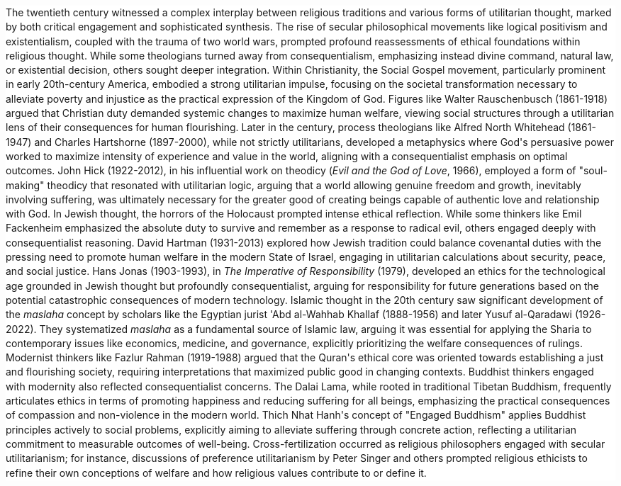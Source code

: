 The twentieth century witnessed a complex interplay between religious traditions and various forms of utilitarian thought, marked by both critical engagement and sophisticated synthesis. The rise of secular philosophical movements like logical positivism and existentialism, coupled with the trauma of two world wars, prompted profound reassessments of ethical foundations within religious thought. While some theologians turned away from consequentialism, emphasizing instead divine command, natural law, or existential decision, others sought deeper integration. Within Christianity, the Social Gospel movement, particularly prominent in early 20th-century America, embodied a strong utilitarian impulse, focusing on the societal transformation necessary to alleviate poverty and injustice as the practical expression of the Kingdom of God. Figures like Walter Rauschenbusch (1861-1918) argued that Christian duty demanded systemic changes to maximize human welfare, viewing social structures through a utilitarian lens of their consequences for human flourishing. Later in the century, process theologians like Alfred North Whitehead (1861-1947) and Charles Hartshorne (1897-2000), while not strictly utilitarians, developed a metaphysics where God's persuasive power worked to maximize intensity of experience and value in the world, aligning with a consequentialist emphasis on optimal outcomes. John Hick (1922-2012), in his influential work on theodicy (*Evil and the God of Love*, 1966), employed a form of "soul-making" theodicy that resonated with utilitarian logic, arguing that a world allowing genuine freedom and growth, inevitably involving suffering, was ultimately necessary for the greater good of creating beings capable of authentic love and relationship with God. In Jewish thought, the horrors of the Holocaust prompted intense ethical reflection. While some thinkers like Emil Fackenheim emphasized the absolute duty to survive and remember as a response to radical evil, others engaged deeply with consequentialist reasoning. David Hartman (1931-2013) explored how Jewish tradition could balance covenantal duties with the pressing need to promote human welfare in the modern State of Israel, engaging in utilitarian calculations about security, peace, and social justice. Hans Jonas (1903-1993), in *The Imperative of Responsibility* (1979), developed an ethics for the technological age grounded in Jewish thought but profoundly consequentialist, arguing for responsibility for future generations based on the potential catastrophic consequences of modern technology. Islamic thought in the 20th century saw significant development of the *maslaha* concept by scholars like the Egyptian jurist 'Abd al-Wahhab Khallaf (1888-1956) and later Yusuf al-Qaradawi (1926-2022). They systematized *maslaha* as a fundamental source of Islamic law, arguing it was essential for applying the Sharia to contemporary issues like economics, medicine, and governance, explicitly prioritizing the welfare consequences of rulings. Modernist thinkers like Fazlur Rahman (1919-1988) argued that the Quran's ethical core was oriented towards establishing a just and flourishing society, requiring interpretations that maximized public good in changing contexts. Buddhist thinkers engaged with modernity also reflected consequentialist concerns. The Dalai Lama, while rooted in traditional Tibetan Buddhism, frequently articulates ethics in terms of promoting happiness and reducing suffering for all beings, emphasizing the practical consequences of compassion and non-violence in the modern world. Thich Nhat Hanh's concept of "Engaged Buddhism" applies Buddhist principles actively to social problems, explicitly aiming to alleviate suffering through concrete action, reflecting a utilitarian commitment to measurable outcomes of well-being. Cross-fertilization occurred as religious philosophers engaged with secular utilitarianism; for instance, discussions of preference utilitarianism by Peter Singer and others prompted religious ethicists to refine their own conceptions of welfare and how religious values contribute to or define it.
